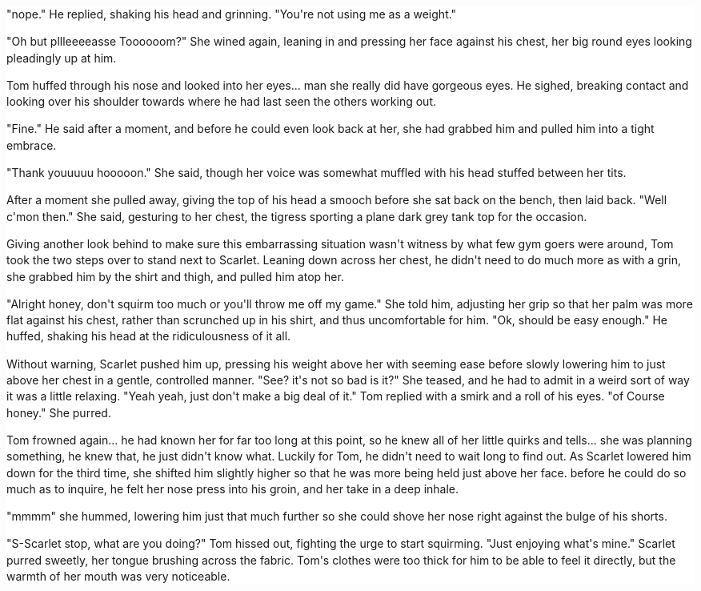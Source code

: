 "nope." 
He replied, shaking his head and grinning. 
"You're not using me as a weight." 

"Oh but pllleeeeasse Toooooom?" 
She wined again, leaning in and pressing her face against his chest, her big round eyes looking pleadingly up at him. 

Tom huffed through his nose and looked into her eyes... man she really did have gorgeous eyes. 
He sighed, breaking contact and looking over his shoulder towards where he had last seen the others working out. 

"Fine." 
He said after a moment, and before he could even look back at her, she had grabbed him and pulled him into a tight embrace. 

"Thank youuuuu hooooon." 
She said, though her voice was somewhat muffled with his head stuffed between her tits. 

After a moment she pulled away, giving the top of his head a smooch before she sat back on the bench, then laid back. 
"Well c'mon then." 
She said, gesturing to her chest, the tigress sporting a plane dark grey tank top for the occasion. 

Giving another look behind to make sure this embarrassing situation wasn't witness by what few gym goers were around, Tom took the two steps over to stand next to Scarlet. 
Leaning down across her chest, he didn't need to do much more as with a grin, she grabbed him by the shirt and thigh, and pulled him atop her. 

"Alright honey, don't squirm too much or you'll throw me off my game." 
She told him, adjusting her grip so that her palm was more flat against his chest, rather than scrunched up in his shirt, and thus uncomfortable for him. 
"Ok, should be easy enough." 
He huffed, shaking his head at the ridiculousness of it all. 

Without warning, Scarlet pushed him up, pressing his weight above her with seeming ease before slowly lowering him to just above her chest in a gentle, controlled manner. 
"See? it's not so bad is it?" 
She teased, and he had to admit in a weird sort of way it was a little relaxing. 
"Yeah yeah, just don't make a big deal of it." 
Tom replied with a smirk and a roll of his eyes. 
"of Course honey." 
She purred. 

Tom frowned again... he had known her for far too long at this point, so he knew all of her little quirks and tells... she was planning something, he knew that, he just didn't know what. 
Luckily for Tom, he didn't need to wait long to find out. 
As Scarlet lowered him down for the third time, she shifted him slightly higher so that he was more being held just above her face. before he could do so much as to inquire, he felt her nose press into his groin, and her take in a deep inhale. 

"mmmm" 
she hummed, lowering him just that much further so she could shove her nose right against the bulge of his shorts. 

"S-Scarlet stop, what are you doing?" 
Tom hissed out, fighting the urge to start squirming. 
"Just enjoying what's mine." 
Scarlet purred sweetly, her tongue brushing across the fabric. 
Tom's clothes were too thick for him to be able to feel it directly, but the warmth of her mouth was very noticeable. 
